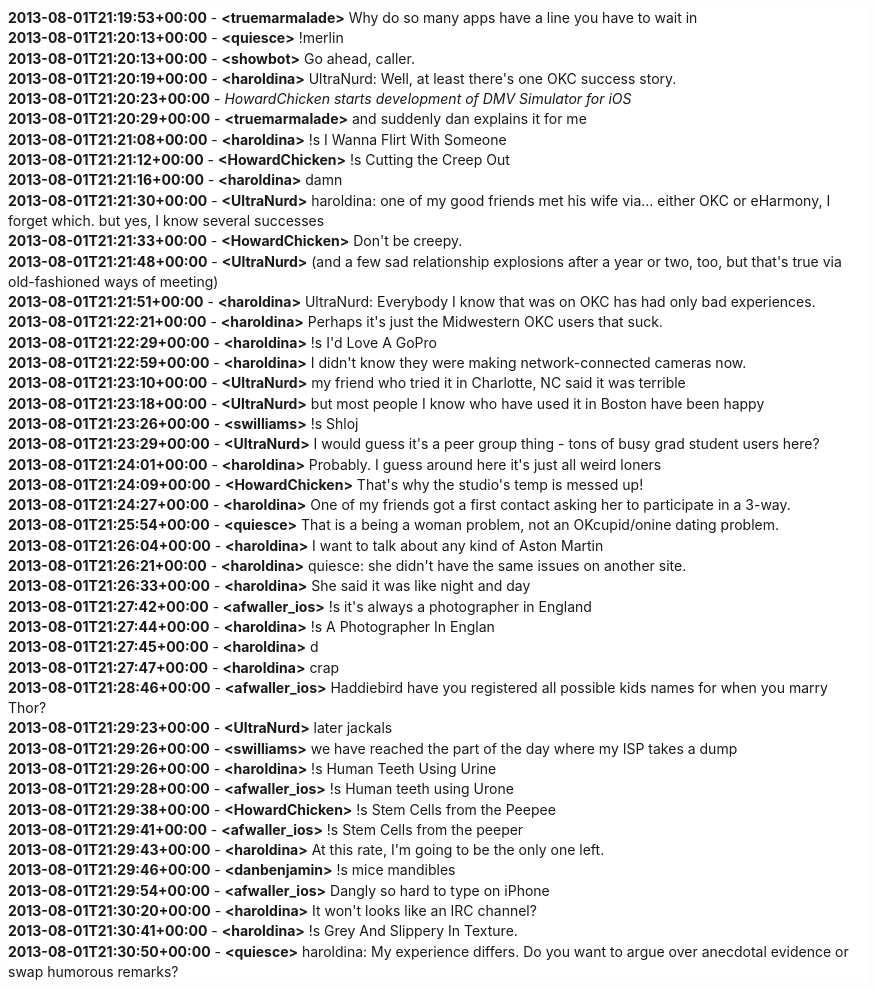 **2013-08-01T21:19:53+00:00** - **&lt;truemarmalade&gt;** Why do so many apps have a line you have to wait in  
**2013-08-01T21:20:13+00:00** - **&lt;quiesce&gt;** !merlin  
**2013-08-01T21:20:13+00:00** - **&lt;showbot&gt;** Go ahead, caller.  
**2013-08-01T21:20:19+00:00** - **&lt;haroldina&gt;** UltraNurd: Well, at least there's one OKC success story.  
**2013-08-01T21:20:23+00:00** - *HowardChicken starts development of DMV Simulator for iOS*  
**2013-08-01T21:20:29+00:00** - **&lt;truemarmalade&gt;** and suddenly dan explains it for me  
**2013-08-01T21:21:08+00:00** - **&lt;haroldina&gt;** !s I Wanna Flirt With Someone  
**2013-08-01T21:21:12+00:00** - **&lt;HowardChicken&gt;** !s Cutting the Creep Out  
**2013-08-01T21:21:16+00:00** - **&lt;haroldina&gt;** damn  
**2013-08-01T21:21:30+00:00** - **&lt;UltraNurd&gt;** haroldina: one of my good friends met his wife via... either OKC or eHarmony, I forget which. but yes, I know several successes  
**2013-08-01T21:21:33+00:00** - **&lt;HowardChicken&gt;** Don't be creepy.  
**2013-08-01T21:21:48+00:00** - **&lt;UltraNurd&gt;** (and a few sad relationship explosions after a year or two, too, but that's true via old-fashioned ways of meeting)  
**2013-08-01T21:21:51+00:00** - **&lt;haroldina&gt;** UltraNurd: Everybody I know that was on OKC has had only bad experiences.  
**2013-08-01T21:22:21+00:00** - **&lt;haroldina&gt;** Perhaps it's just the Midwestern OKC users that suck.  
**2013-08-01T21:22:29+00:00** - **&lt;haroldina&gt;** !s I'd Love A GoPro  
**2013-08-01T21:22:59+00:00** - **&lt;haroldina&gt;** I didn't know they were making network-connected cameras now.  
**2013-08-01T21:23:10+00:00** - **&lt;UltraNurd&gt;** my friend who tried it in Charlotte, NC said it was terrible  
**2013-08-01T21:23:18+00:00** - **&lt;UltraNurd&gt;** but most people I know who have used it in Boston have been happy  
**2013-08-01T21:23:26+00:00** - **&lt;swilliams&gt;** !s Shloj  
**2013-08-01T21:23:29+00:00** - **&lt;UltraNurd&gt;** I would guess it's a peer group thing - tons of busy grad student users here?  
**2013-08-01T21:24:01+00:00** - **&lt;haroldina&gt;** Probably. I guess around here it's just all weird loners  
**2013-08-01T21:24:09+00:00** - **&lt;HowardChicken&gt;** That's why the studio's temp is messed up!  
**2013-08-01T21:24:27+00:00** - **&lt;haroldina&gt;** One of my friends got a first contact asking her to participate in a 3-way.  
**2013-08-01T21:25:54+00:00** - **&lt;quiesce&gt;** That is a being a woman problem, not an OKcupid/onine dating problem.  
**2013-08-01T21:26:04+00:00** - **&lt;haroldina&gt;** I want to talk about any kind of Aston Martin  
**2013-08-01T21:26:21+00:00** - **&lt;haroldina&gt;** quiesce: she didn't have the same issues on another site.  
**2013-08-01T21:26:33+00:00** - **&lt;haroldina&gt;** She said it was like night and day  
**2013-08-01T21:27:42+00:00** - **&lt;afwaller_ios&gt;** !s it's always a photographer in England  
**2013-08-01T21:27:44+00:00** - **&lt;haroldina&gt;** !s A Photographer In Englan  
**2013-08-01T21:27:45+00:00** - **&lt;haroldina&gt;** d  
**2013-08-01T21:27:47+00:00** - **&lt;haroldina&gt;** crap  
**2013-08-01T21:28:46+00:00** - **&lt;afwaller_ios&gt;** Haddiebird have you registered all possible kids names for when you marry Thor?  
**2013-08-01T21:29:23+00:00** - **&lt;UltraNurd&gt;** later jackals  
**2013-08-01T21:29:26+00:00** - **&lt;swilliams&gt;** we have reached the part of the day where my ISP takes a dump  
**2013-08-01T21:29:26+00:00** - **&lt;haroldina&gt;** !s Human Teeth Using Urine  
**2013-08-01T21:29:28+00:00** - **&lt;afwaller_ios&gt;** !s Human teeth using Urone  
**2013-08-01T21:29:38+00:00** - **&lt;HowardChicken&gt;** !s Stem Cells from the Peepee  
**2013-08-01T21:29:41+00:00** - **&lt;afwaller_ios&gt;** !s Stem Cells from the peeper  
**2013-08-01T21:29:43+00:00** - **&lt;haroldina&gt;** At this rate, I'm going to be the only one left.  
**2013-08-01T21:29:46+00:00** - **&lt;danbenjamin&gt;** !s mice mandibles  
**2013-08-01T21:29:54+00:00** - **&lt;afwaller_ios&gt;** Dangly so hard to type on iPhone  
**2013-08-01T21:30:20+00:00** - **&lt;haroldina&gt;** It won't looks like an IRC channel?  
**2013-08-01T21:30:41+00:00** - **&lt;haroldina&gt;** !s Grey And Slippery In Texture.  
**2013-08-01T21:30:50+00:00** - **&lt;quiesce&gt;** haroldina: My experience differs. Do you want to argue over anecdotal evidence or swap humorous remarks?  